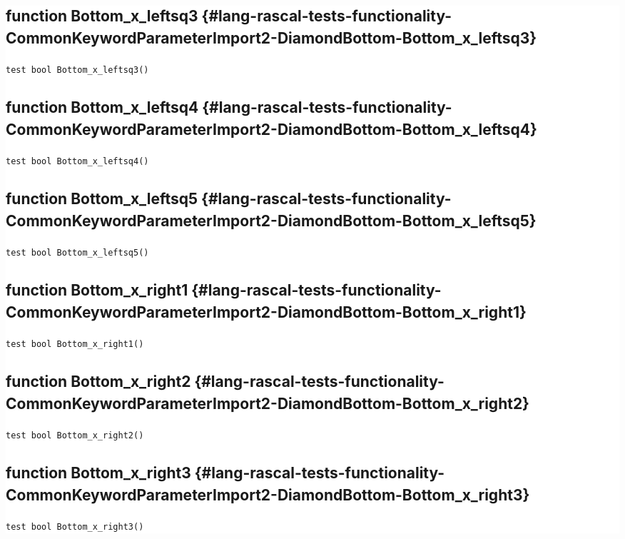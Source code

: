 ## function Bottom_x_leftsq3 {#lang-rascal-tests-functionality-CommonKeywordParameterImport2-DiamondBottom-Bottom_x_leftsq3}

```rascal
test bool Bottom_x_leftsq3()

```

## function Bottom_x_leftsq4 {#lang-rascal-tests-functionality-CommonKeywordParameterImport2-DiamondBottom-Bottom_x_leftsq4}

```rascal
test bool Bottom_x_leftsq4()

```

## function Bottom_x_leftsq5 {#lang-rascal-tests-functionality-CommonKeywordParameterImport2-DiamondBottom-Bottom_x_leftsq5}

```rascal
test bool Bottom_x_leftsq5()

```

## function Bottom_x_right1 {#lang-rascal-tests-functionality-CommonKeywordParameterImport2-DiamondBottom-Bottom_x_right1}

```rascal
test bool Bottom_x_right1()

```

## function Bottom_x_right2 {#lang-rascal-tests-functionality-CommonKeywordParameterImport2-DiamondBottom-Bottom_x_right2}

```rascal
test bool Bottom_x_right2()

```

## function Bottom_x_right3 {#lang-rascal-tests-functionality-CommonKeywordParameterImport2-DiamondBottom-Bottom_x_right3}

```rascal
test bool Bottom_x_right3()

```
